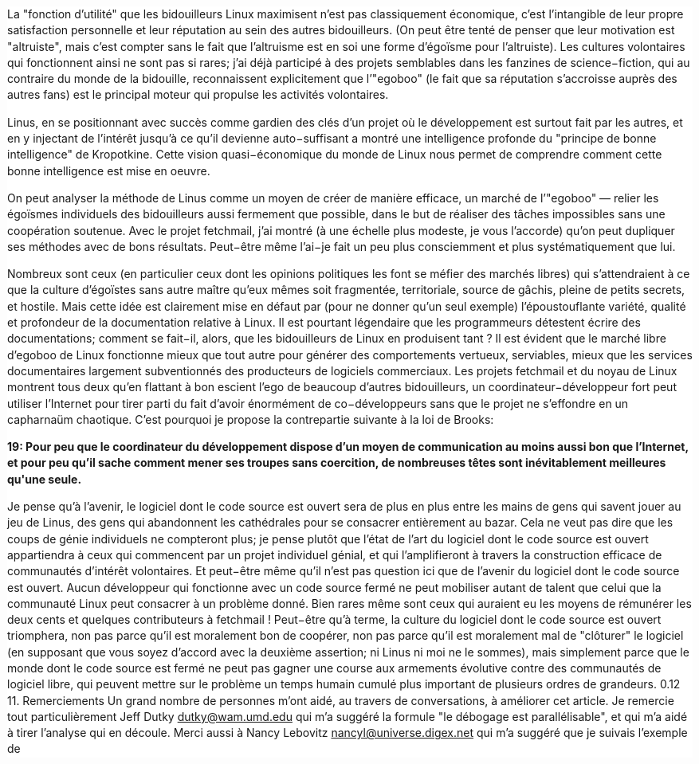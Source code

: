 La "fonction d’utilité" que les bidouilleurs Linux maximisent n’est pas classiquement
économique, c’est l’intangible de leur propre satisfaction personnelle et leur réputation au sein
des autres bidouilleurs. (On peut être tenté de penser que leur motivation est "altruiste", mais
c’est compter sans le fait que l’altruisme est en soi une forme d’égoïsme pour l’altruiste). Les
cultures volontaires qui fonctionnent ainsi ne sont pas si rares; j’ai déjà participé à des projets
semblables dans les fanzines de science−fiction, qui au contraire du monde de la bidouille,
reconnaissent explicitement que l’"egoboo" (le fait que sa réputation s’accroisse auprès des
autres fans) est le principal moteur qui propulse les activités volontaires.

Linus, en se positionnant avec succès comme gardien des clés d’un projet où le développement est
surtout fait par les autres, et en y injectant de l’intérêt jusqu’à ce qu’il devienne auto−suffisant a
montré une intelligence profonde du "principe de bonne intelligence" de Kropotkine. Cette
vision quasi−économique du monde de Linux nous permet de comprendre comment cette bonne
intelligence est mise en oeuvre.

On peut analyser la méthode de Linus comme un moyen de créer de manière efficace, un marché
de l’"egoboo" — relier les égoïsmes individuels des bidouilleurs aussi fermement que possible,
dans le but de réaliser des tâches impossibles sans une coopération soutenue. Avec le projet
fetchmail, j’ai montré (à une échelle plus modeste, je vous l’accorde) qu’on peut dupliquer ses
méthodes avec de bons résultats. Peut−être même l’ai−je fait un peu plus consciemment et plus
systématiquement que lui.

Nombreux sont ceux (en particulier ceux dont les opinions politiques les font se méfier des
marchés libres) qui s’attendraient à ce que la culture d’égoïstes sans autre maître qu’eux mêmes
soit fragmentée, territoriale, source de gâchis, pleine de petits secrets, et hostile. Mais cette idée
est clairement mise en défaut par (pour ne donner qu’un seul exemple) l’époustouflante variété,
qualité et profondeur de la documentation relative à Linux. Il est pourtant légendaire que les
programmeurs détestent écrire des documentations; comment se fait−il, alors, que les bidouilleurs
de Linux en produisent tant ? Il est évident que le marché libre d’egoboo de Linux fonctionne
mieux que tout autre pour générer des comportements vertueux, serviables, mieux que les
services documentaires largement subventionnés des producteurs de logiciels commerciaux.
Les projets fetchmail et du noyau de Linux montrent tous deux qu’en flattant à bon escient l’ego
de beaucoup d’autres bidouilleurs, un coordinateur−développeur fort peut utiliser l’Internet
pour tirer parti du fait d’avoir énormément de co−développeurs sans que le projet ne s’effondre
en un capharnaüm chaotique. C’est pourquoi je propose la contrepartie suivante à la loi de
Brooks:

**19: Pour peu que le coordinateur du développement dispose d’un moyen de communication au
moins aussi bon que l’Internet, et pour peu qu’il sache comment mener ses troupes sans coercition,
de nombreuses têtes sont inévitablement meilleures qu'une seule.**

Je pense qu’à l’avenir, le logiciel dont le code source est ouvert sera de plus en plus entre les
mains de gens qui savent jouer au jeu de Linus, des gens qui abandonnent les cathédrales pour se
consacrer entièrement au bazar. Cela ne veut pas dire que les coups de génie individuels ne
compteront plus; je pense plutôt que l’état de l’art du logiciel dont le code source est ouvert
appartiendra à ceux qui commencent par un projet individuel génial, et qui l’amplifieront à
travers la construction efficace de communautés d’intérêt volontaires.
Et peut−être même qu’il n’est pas question ici que de l’avenir du logiciel dont le code source est
ouvert. Aucun développeur qui fonctionne avec un code source fermé ne peut mobiliser autant de
talent que celui que la communauté Linux peut consacrer à un problème donné. Bien rares même
sont ceux qui auraient eu les moyens de rémunérer les deux cents et quelques contributeurs à
fetchmail !
Peut−être qu’à terme, la culture du logiciel dont le code source est ouvert triomphera, non pas
parce qu’il est moralement bon de coopérer, non pas parce qu’il est moralement mal de
"clôturer" le logiciel (en supposant que vous soyez d’accord avec la deuxième assertion; ni Linus
ni moi ne le sommes), mais simplement parce que le monde dont le code source est fermé ne peut
pas gagner une course aux armements évolutive contre des communautés de logiciel libre, qui
peuvent mettre sur le problème un temps humain cumulé plus important de plusieurs ordres de
grandeurs.
0.12 11. Remerciements
Un grand nombre de personnes m’ont aidé, au travers de conversations, à améliorer cet article.
Je remercie tout particulièrement Jeff Dutky <dutky@wam.umd.edu> qui m’a suggéré la
formule "le débogage est parallélisable", et qui m’a aidé à tirer l’analyse qui en découle. Merci
aussi à Nancy Lebovitz <nancyl@universe.digex.net> qui m’a suggéré que je suivais l’exemple de